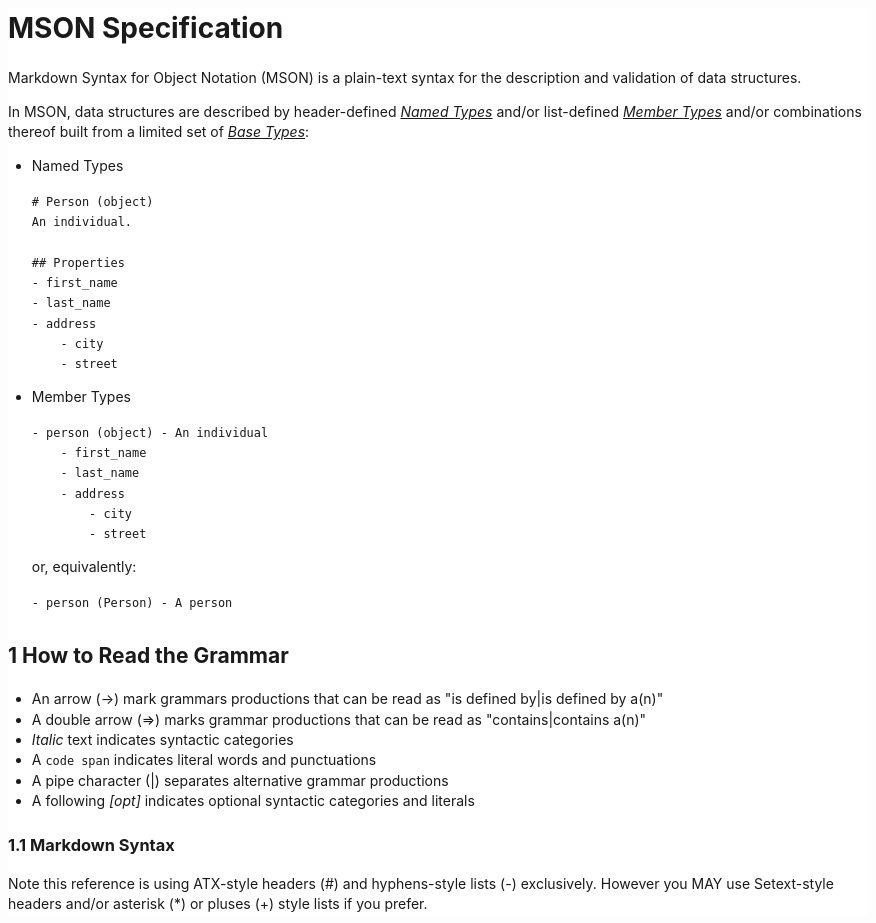 # MSON Specification
Markdown Syntax for Object Notation (MSON) is a plain-text syntax for the description and validation of data structures.

In MSON, data structures are described by header-defined _[Named Types][]_ and/or list-defined _[Member Types][]_ and/or
combinations thereof built from a limited set of _[Base Types][]_:

- Named Types

    ```
    # Person (object)
    An individual.

    ## Properties
    - first_name
    - last_name
    - address
        - city
        - street
    ```

- Member Types

    ```
    - person (object) - An individual
        - first_name
        - last_name
        - address
            - city
            - street
    ```

    or, equivalently:

    ```
    - person (Person) - A person
    ```

## 1 How to Read the Grammar
- An arrow (→) mark grammars productions that can be read as "is defined by|is defined by a(n)"
- A double arrow (⇒) marks grammar productions that can be read as "contains|contains a(n)"
- _Italic_ text indicates syntactic categories
- A `code span` indicates literal words and punctuations
- A pipe character (|) separates alternative grammar productions
- A following _[opt]_ indicates optional syntactic categories and literals

### 1.1 Markdown Syntax
Note this reference is using ATX-style headers (#) and hyphens-style lists (-) exclusively. However you MAY use
Setext-style headers and/or asterisk (*) or pluses (+) style lists if you prefer.


[RFC2119]: https://www.ietf.org/rfc/rfc2119
[Base Type]: #2-base-types
[Base Types]: #2-base-types
[Primitive]: #21-primitive-types
[Primitive Type]: #21-primitive-types
[Primitive Types]: #21-primitive-types
[Structure Type]: #22-structure-types
[Structure Types]: #22-structure-types
[Member Type]: #3-member-types
[Member Types]: #3-member-types
[Property Member Type]: #31-property-member-type
[Property Member Types]: #31-property-member-type
[Property Name]: #311-property-name
[Variable Property Name]: #3111-variable-property-name
[Value Member Type]: #32-value-member-type
[Value Member Types]: #32-value-member-type
[Value Definition]: #321-value-definition
[Value Definitions]: #321-value-definition
[Value]: #322-value
[Values]: #322-value
[Literal Value]: #3221-literal-value
[Variable Value]: #3222-variable-value
[Type Definition]: #323-type-definition
[Type Definitions]: #323-type-definition
[Type Specification]: #3231-type-specification
[Type Specifications]: #3231-type-specification
[Type Name]: #3232-type-name
[Type Names]: #3232-type-name
[Type Attribute]: #3233-type-attribute
[Type Attributes]: #3233-type-attribute
[Description]: #324-description
[Descriptions]: #324-description
[Block Description]: #3241-block-description
[Block Descriptions]: #3241-block-description
[Sample]: #325-sample
[Samples]: #325-sample
[Validation]: #326-validations
[Validations]: #326-validations
[Nested Member Type]: #33-nested-member-types
[Nested Member Types]: #33-nested-member-types
[Member Type Separator]: #331-member-type-separator
[Named Type]: #4-named-types
[Named Types]: #4-named-types
[Named Member Types Group]: #41-named-member-types-group
[Type Inheritance]: #5-type-inheritance
[Mixin Type]: #51-mixin-inheritance
[One Of Type]: #52-one-of-type
[Reserved Characters & Keywords]: #6-reserved-characters--keywords